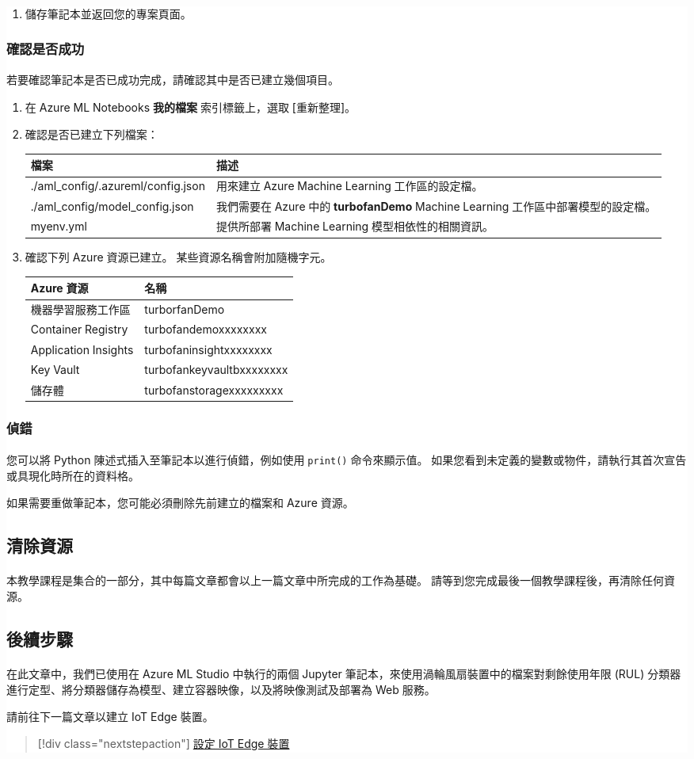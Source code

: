 1. 儲存筆記本並返回您的專案頁面。

### <a name="verify-success"></a>確認是否成功

若要確認筆記本是否已成功完成，請確認其中是否已建立幾個項目。

1. 在 Azure ML Notebooks **我的檔案** 索引標籤上，選取 [重新整理]。

1. 確認是否已建立下列檔案：

    | 檔案 | 描述 |
    | --- | --- |
    | ./aml_config/.azureml/config.json | 用來建立 Azure Machine Learning 工作區的設定檔。 |
    | ./aml_config/model_config.json | 我們需要在 Azure 中的 **turbofanDemo** Machine Learning 工作區中部署模型的設定檔。 |
    | myenv.yml| 提供所部署 Machine Learning 模型相依性的相關資訊。|

1. 確認下列 Azure 資源已建立。 某些資源名稱會附加隨機字元。

    | Azure 資源 | 名稱 |
    | --- | --- |
    | 機器學習服務工作區 | turborfanDemo |
    | Container Registry | turbofandemoxxxxxxxx |
    | Application Insights | turbofaninsightxxxxxxxx |
    | Key Vault | turbofankeyvaultbxxxxxxxx |
    | 儲存體 | turbofanstoragexxxxxxxxx |

### <a name="debugging"></a>偵錯

您可以將 Python 陳述式插入至筆記本以進行偵錯，例如使用 `print()` 命令來顯示值。 如果您看到未定義的變數或物件，請執行其首次宣告或具現化時所在的資料格。

如果需要重做筆記本，您可能必須刪除先前建立的檔案和 Azure 資源。

## <a name="clean-up-resources"></a>清除資源

本教學課程是集合的一部分，其中每篇文章都會以上一篇文章中所完成的工作為基礎。 請等到您完成最後一個教學課程後，再清除任何資源。

## <a name="next-steps"></a>後續步驟

在此文章中，我們已使用在 Azure ML Studio 中執行的兩個 Jupyter 筆記本，來使用渦輪風扇裝置中的檔案對剩餘使用年限 (RUL) 分類器進行定型、將分類器儲存為模型、建立容器映像，以及將映像測試及部署為 Web 服務。

請前往下一篇文章以建立 IoT Edge 裝置。

> [!div class="nextstepaction"]
> [設定 IoT Edge 裝置](tutorial-machine-learning-edge-05-configure-edge-device.md)